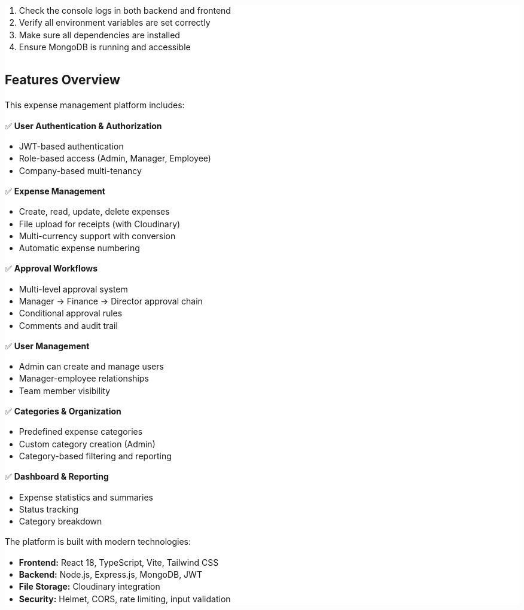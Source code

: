 1. Check the console logs in both backend and frontend
2. Verify all environment variables are set correctly
3. Make sure all dependencies are installed
4. Ensure MongoDB is running and accessible

## Features Overview

This expense management platform includes:

✅ **User Authentication & Authorization**
- JWT-based authentication
- Role-based access (Admin, Manager, Employee)
- Company-based multi-tenancy

✅ **Expense Management**
- Create, read, update, delete expenses
- File upload for receipts (with Cloudinary)
- Multi-currency support with conversion
- Automatic expense numbering

✅ **Approval Workflows**
- Multi-level approval system
- Manager → Finance → Director approval chain
- Conditional approval rules
- Comments and audit trail

✅ **User Management**
- Admin can create and manage users
- Manager-employee relationships
- Team member visibility

✅ **Categories & Organization**
- Predefined expense categories
- Custom category creation (Admin)
- Category-based filtering and reporting

✅ **Dashboard & Reporting**
- Expense statistics and summaries
- Status tracking
- Category breakdown

The platform is built with modern technologies:
- **Frontend:** React 18, TypeScript, Vite, Tailwind CSS
- **Backend:** Node.js, Express.js, MongoDB, JWT
- **File Storage:** Cloudinary integration
- **Security:** Helmet, CORS, rate limiting, input validation